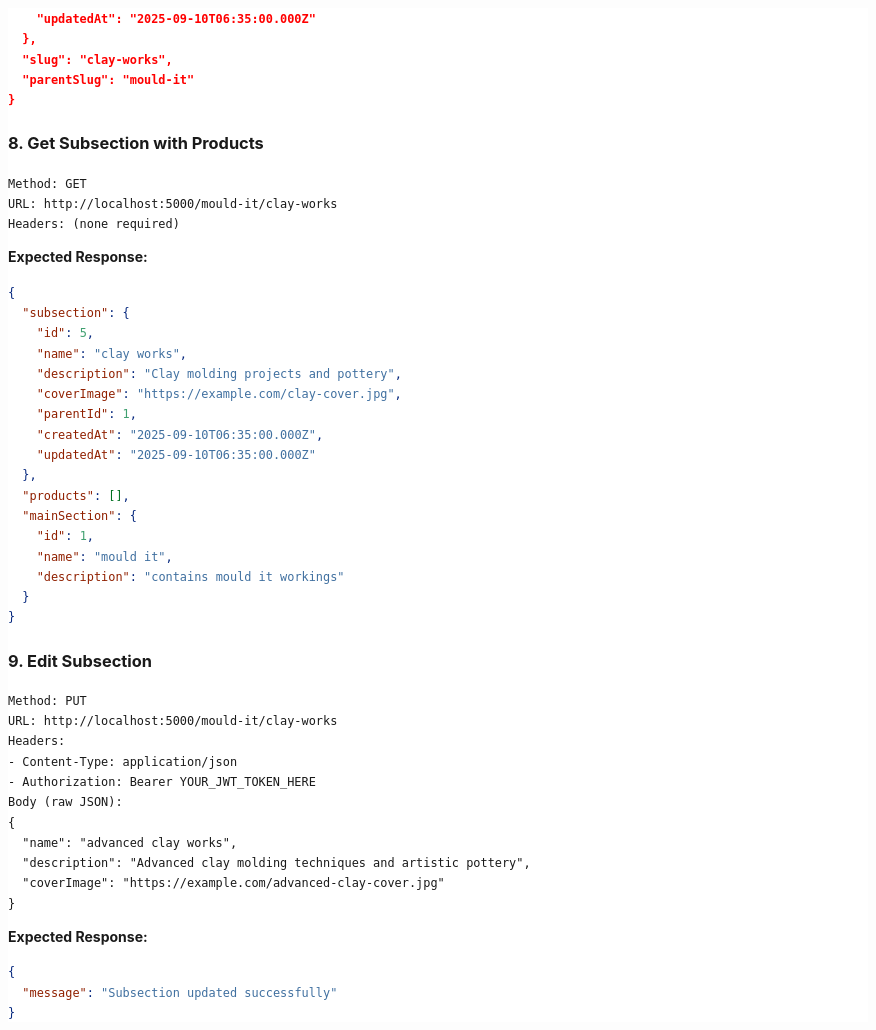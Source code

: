 ```json
    "updatedAt": "2025-09-10T06:35:00.000Z"
  },
  "slug": "clay-works",
  "parentSlug": "mould-it"
}
```

### 8. Get Subsection with Products
```
Method: GET
URL: http://localhost:5000/mould-it/clay-works
Headers: (none required)
```
**Expected Response:**
```json
{
  "subsection": {
    "id": 5,
    "name": "clay works",
    "description": "Clay molding projects and pottery",
    "coverImage": "https://example.com/clay-cover.jpg",
    "parentId": 1,
    "createdAt": "2025-09-10T06:35:00.000Z",
    "updatedAt": "2025-09-10T06:35:00.000Z"
  },
  "products": [],
  "mainSection": {
    "id": 1,
    "name": "mould it",
    "description": "contains mould it workings"
  }
}
```

### 9. Edit Subsection
```
Method: PUT
URL: http://localhost:5000/mould-it/clay-works
Headers: 
- Content-Type: application/json
- Authorization: Bearer YOUR_JWT_TOKEN_HERE
Body (raw JSON):
{
  "name": "advanced clay works",
  "description": "Advanced clay molding techniques and artistic pottery",
  "coverImage": "https://example.com/advanced-clay-cover.jpg"
}
```
**Expected Response:**
```json
{
  "message": "Subsection updated successfully"
}
```
